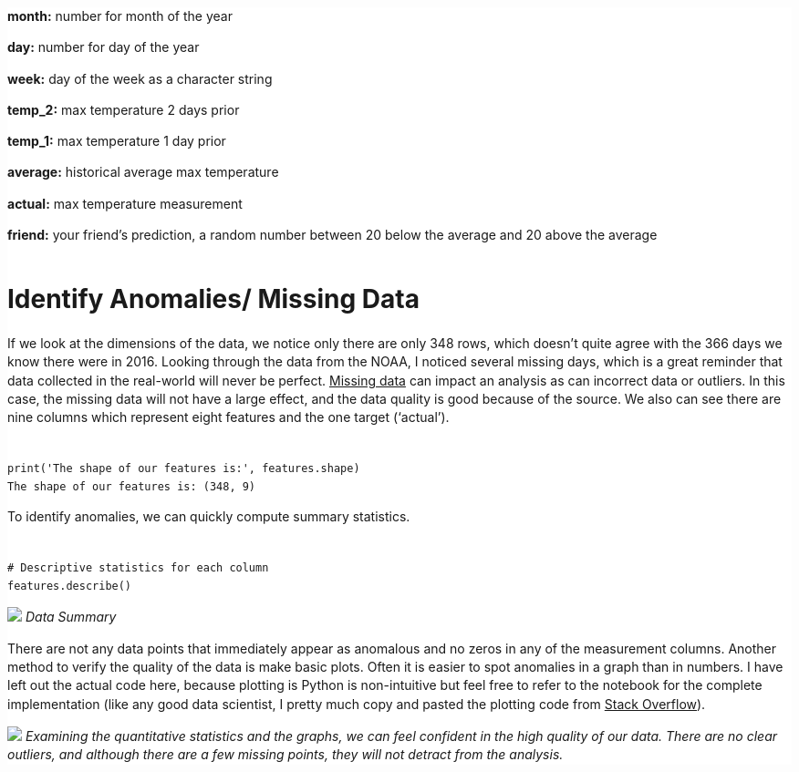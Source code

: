 **month:** number for month of the year

**day:** number for day of the year

**week:** day of the week as a character string

**temp_2:** max temperature 2 days prior

**temp_1:** max temperature 1 day prior

**average:** historical average max temperature

**actual:** max temperature measurement

**friend:** your friend’s prediction, a random number between 20 below the average and 20 above the average

# Identify Anomalies/ Missing Data

If we look at the dimensions of the data, we notice only there are only 348 rows, which doesn’t quite agree with the 366 days we know there were in 2016\. Looking through the data from the NOAA, I noticed several missing days, which is a great reminder that data collected in the real-world will never be perfect. [Missing data](https://machinelearningmastery.com/handle-missing-data-python/?) can impact an analysis as can incorrect data or outliers. In this case, the missing data will not have a large effect, and the data quality is good because of the source. We also can see there are nine columns which represent eight features and the one target (‘actual’).

```

print('The shape of our features is:', features.shape)
The shape of our features is: (348, 9)

```

To identify anomalies, we can quickly compute summary statistics.

```

# Descriptive statistics for each column
features.describe()

```

![](https://miro.medium.com/max/2000/1*KPtLj666OPg-UeARD9vCfg.png?q=20)
*Data Summary*

There are not any data points that immediately appear as anomalous and no zeros in any of the measurement columns. Another method to verify the quality of the data is make basic plots. Often it is easier to spot anomalies in a graph than in numbers. I have left out the actual code here, because plotting is Python is non-intuitive but feel free to refer to the notebook for the complete implementation (like any good data scientist, I pretty much copy and pasted the plotting code from [Stack Overflow](https://stackoverflow.com/questions/tagged/python?)).

![](https://miro.medium.com/max/2000/1*kQOOIx0Sed4Ohjh2NWsf1g.png?q=20)
*Examining the quantitative statistics and the graphs, we can feel confident in the high quality of our data. There are no clear outliers, and although there are a few missing points, they will not detract from the analysis.*
